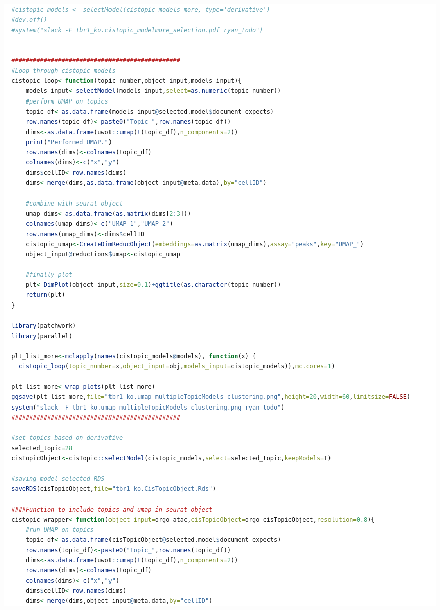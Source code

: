 ```R
  #cistopic_models <- selectModel(cistopic_models_more, type='derivative')
  #dev.off()
  #system("slack -F tbr1_ko.cistopic_modelmore_selection.pdf ryan_todo")


  ###############################################
  #Loop through cistopic models
  cistopic_loop<-function(topic_number,object_input,models_input){
      models_input<-selectModel(models_input,select=as.numeric(topic_number))
      #perform UMAP on topics
      topic_df<-as.data.frame(models_input@selected.model$document_expects)
      row.names(topic_df)<-paste0("Topic_",row.names(topic_df))
      dims<-as.data.frame(uwot::umap(t(topic_df),n_components=2))
      print("Performed UMAP.")
      row.names(dims)<-colnames(topic_df)
      colnames(dims)<-c("x","y")
      dims$cellID<-row.names(dims)
      dims<-merge(dims,as.data.frame(object_input@meta.data),by="cellID")
     
      #combine with seurat object    
      umap_dims<-as.data.frame(as.matrix(dims[2:3]))
      colnames(umap_dims)<-c("UMAP_1","UMAP_2")
      row.names(umap_dims)<-dims$cellID
      cistopic_umap<-CreateDimReducObject(embeddings=as.matrix(umap_dims),assay="peaks",key="UMAP_")
      object_input@reductions$umap<-cistopic_umap
      
      #finally plot
      plt<-DimPlot(object_input,size=0.1)+ggtitle(as.character(topic_number))
      return(plt)
  }

  library(patchwork)
  library(parallel)

  plt_list_more<-mclapply(names(cistopic_models@models), function(x) {
    cistopic_loop(topic_number=x,object_input=obj,models_input=cistopic_models)},mc.cores=1)

  plt_list_more<-wrap_plots(plt_list_more)
  ggsave(plt_list_more,file="tbr1_ko.umap_multipleTopicModels_clustering.png",height=20,width=60,limitsize=FALSE)
  system("slack -F tbr1_ko.umap_multipleTopicModels_clustering.png ryan_todo")
  ###############################################

  #set topics based on derivative
  selected_topic=28
  cisTopicObject<-cisTopic::selectModel(cistopic_models,select=selected_topic,keepModels=T)

  #saving model selected RDS
  saveRDS(cisTopicObject,file="tbr1_ko.CisTopicObject.Rds")

  ####Function to include topics and umap in seurat object
  cistopic_wrapper<-function(object_input=orgo_atac,cisTopicObject=orgo_cisTopicObject,resolution=0.8){   
      #run UMAP on topics
      topic_df<-as.data.frame(cisTopicObject@selected.model$document_expects)
      row.names(topic_df)<-paste0("Topic_",row.names(topic_df))
      dims<-as.data.frame(uwot::umap(t(topic_df),n_components=2))
      row.names(dims)<-colnames(topic_df)
      colnames(dims)<-c("x","y")
      dims$cellID<-row.names(dims)
      dims<-merge(dims,object_input@meta.data,by="cellID")

```